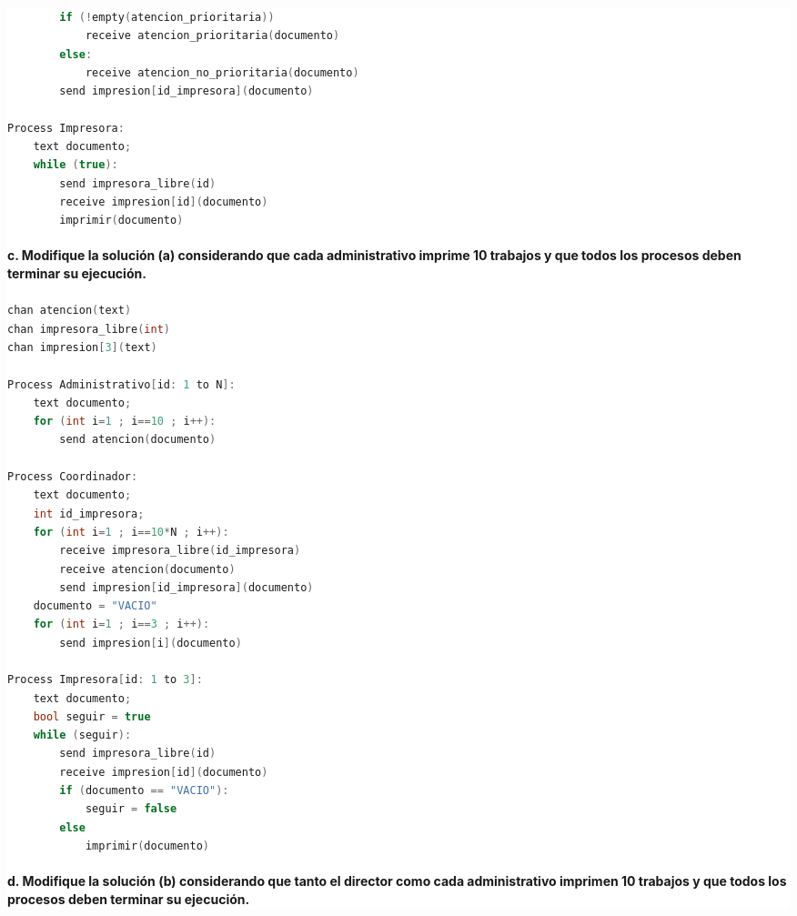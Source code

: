 ```c
        if (!empty(atencion_prioritaria))
            receive atencion_prioritaria(documento)
        else:
            receive atencion_no_prioritaria(documento)
        send impresion[id_impresora](documento)

Process Impresora:
    text documento;
    while (true):
        send impresora_libre(id)
        receive impresion[id](documento)
        imprimir(documento)
```

#### c. Modifique la solución (a) considerando que cada administrativo imprime 10 trabajos y que todos los procesos deben terminar su ejecución. 

```c
chan atencion(text)
chan impresora_libre(int)
chan impresion[3](text)

Process Administrativo[id: 1 to N]:
    text documento;
    for (int i=1 ; i==10 ; i++):
        send atencion(documento)

Process Coordinador:
    text documento;
    int id_impresora;
    for (int i=1 ; i==10*N ; i++):
        receive impresora_libre(id_impresora)
        receive atencion(documento)
        send impresion[id_impresora](documento)
    documento = "VACIO"
    for (int i=1 ; i==3 ; i++):
        send impresion[i](documento)

Process Impresora[id: 1 to 3]:
    text documento;
    bool seguir = true
    while (seguir):
        send impresora_libre(id)
        receive impresion[id](documento)
        if (documento == "VACIO"):
            seguir = false
        else
            imprimir(documento)
```

#### d. Modifique la solución (b) considerando que tanto el director como cada administrativo imprimen 10 trabajos y que todos los procesos deben terminar su ejecución.
